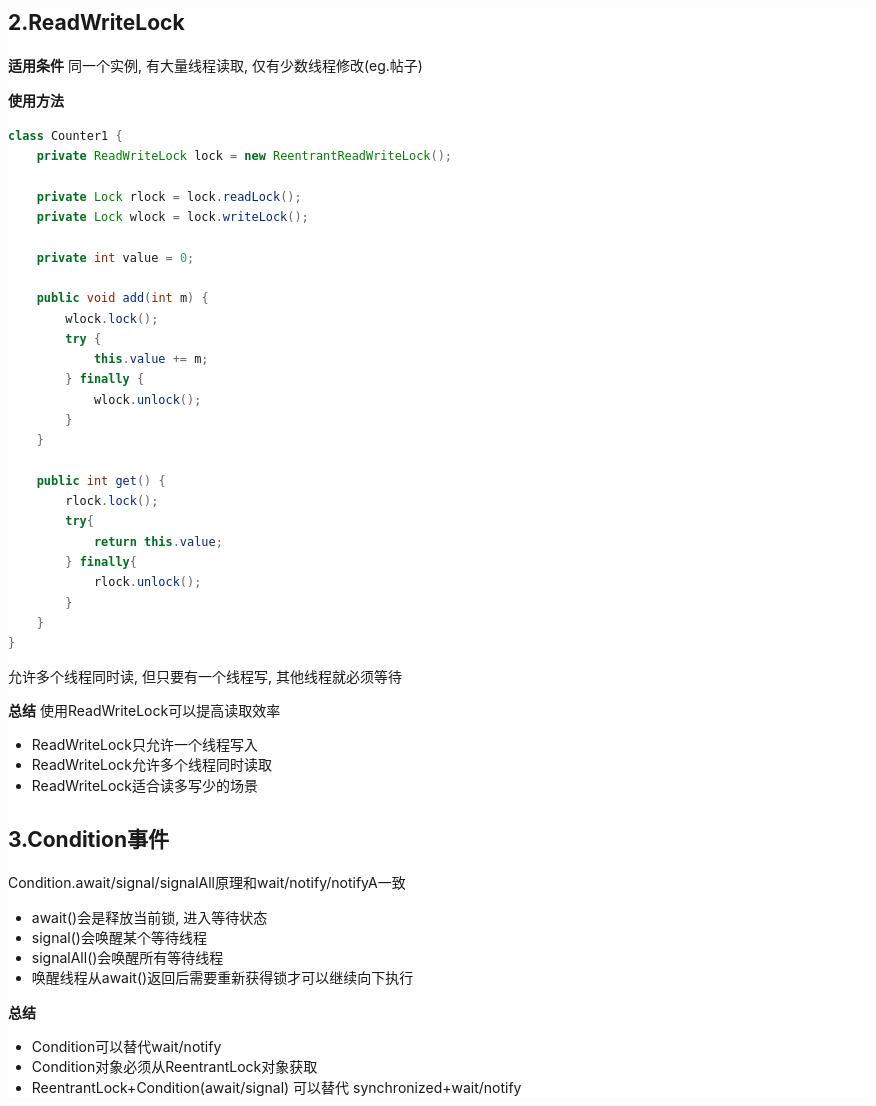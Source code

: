 ## 2.ReadWriteLock

**适用条件**
同一个实例, 有大量线程读取, 仅有少数线程修改(eg.帖子)

**使用方法**
```java
class Counter1 {
    private ReadWriteLock lock = new ReentrantReadWriteLock();

    private Lock rlock = lock.readLock();
    private Lock wlock = lock.writeLock();

    private int value = 0;

    public void add(int m) {
        wlock.lock();
        try {
            this.value += m;
        } finally {
            wlock.unlock();
        }
    }
    
    public int get() {
        rlock.lock();
        try{
            return this.value;
        } finally{
            rlock.unlock();
        }
    }
}
```

允许多个线程同时读, 但只要有一个线程写, 其他线程就必须等待

**总结**
使用ReadWriteLock可以提高读取效率
- ReadWriteLock只允许一个线程写入
- ReadWriteLock允许多个线程同时读取
- ReadWriteLock适合读多写少的场景

## 3.Condition事件
Condition.await/signal/signalAll原理和wait/notify/notifyA一致
- await()会是释放当前锁, 进入等待状态
- signal()会唤醒某个等待线程
- signalAll()会唤醒所有等待线程
- 唤醒线程从await()返回后需要重新获得锁才可以继续向下执行

**总结**
- Condition可以替代wait/notify
- Condition对象必须从ReentrantLock对象获取
- ReentrantLock+Condition(await/signal) 可以替代 synchronized+wait/notify
